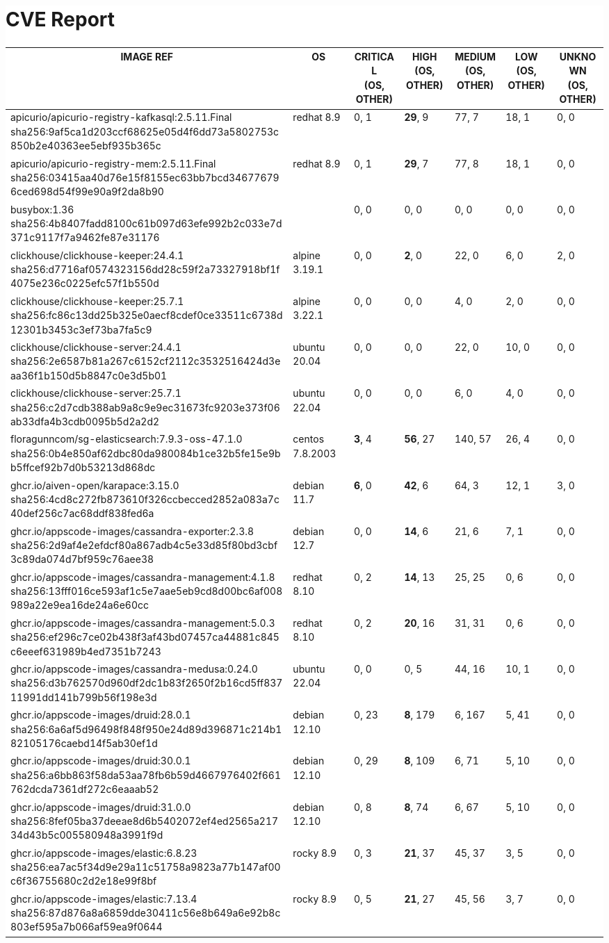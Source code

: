 # CVE Report
|                                                                    IMAGE REF                                                                     |        OS        | CRITICAL<BR>(OS, OTHER) | HIGH<BR>(OS, OTHER) | MEDIUM<BR>(OS, OTHER) | LOW<BR>(OS, OTHER) | UNKNOWN<BR>(OS, OTHER) |
|--------------------------------------------------------------------------------------------------------------------------------------------------|------------------|-------------------------|---------------------|-----------------------|--------------------|------------------------|
| apicurio/apicurio-registry-kafkasql:2.5.11.Final<br>sha256:9af5ca1d203ccf68625e05d4f6dd73a5802753c850b2e40363ee5ebf935b365c                      | redhat 8.9       | 0, 1                    | **29**, 9           | 77, 7                 | 18, 1              | 0, 0                   |
| apicurio/apicurio-registry-mem:2.5.11.Final<br>sha256:03415aa40d76e15f8155ec63bb7bcd346776796ced698d54f99e90a9f2da8b90                           | redhat 8.9       | 0, 1                    | **29**, 7           | 77, 8                 | 18, 1              | 0, 0                   |
| busybox:1.36<br>sha256:4b8407fadd8100c61b097d63efe992b2c033e7d371c9117f7a9462fe87e31176                                                          |                  | 0, 0                    | 0, 0                | 0, 0                  | 0, 0               | 0, 0                   |
| clickhouse/clickhouse-keeper:24.4.1<br>sha256:d7716af0574323156dd28c59f2a73327918bf1f4075e236c0225efc57f1b550d                                   | alpine 3.19.1    | 0, 0                    | **2**, 0            | 22, 0                 | 6, 0               | 2, 0                   |
| clickhouse/clickhouse-keeper:25.7.1<br>sha256:fc86c13dd25b325e0aecf8cdef0ce33511c6738d12301b3453c3ef73ba7fa5c9                                   | alpine 3.22.1    | 0, 0                    | 0, 0                | 4, 0                  | 2, 0               | 0, 0                   |
| clickhouse/clickhouse-server:24.4.1<br>sha256:2e6587b81a267c6152cf2112c3532516424d3eaa36f1b150d5b8847c0e3d5b01                                   | ubuntu 20.04     | 0, 0                    | 0, 0                | 22, 0                 | 10, 0              | 0, 0                   |
| clickhouse/clickhouse-server:25.7.1<br>sha256:c2d7cdb388ab9a8c9e9ec31673fc9203e373f06ab33dfa4b3cdb0095b5d2a2d2                                   | ubuntu 22.04     | 0, 0                    | 0, 0                | 6, 0                  | 4, 0               | 0, 0                   |
| floragunncom/sg-elasticsearch:7.9.3-oss-47.1.0<br>sha256:0b4e850af62dbc80da980084b1ce32b5fe15e9bb5ffcef92b7d0b53213d868dc                        | centos 7.8.2003  | **3**, 4                | **56**, 27          | 140, 57               | 26, 4              | 0, 0                   |
| ghcr.io/aiven-open/karapace:3.15.0<br>sha256:4cd8c272fb873610f326ccbecced2852a083a7c40def256c7ac68ddf838fed6a                                    | debian 11.7      | **6**, 0                | **42**, 6           | 64, 3                 | 12, 1              | 3, 0                   |
| ghcr.io/appscode-images/cassandra-exporter:2.3.8<br>sha256:2d9af4e2efdcf80a867adb4c5e33d85f80bd3cbf3c89da074d7bf959c76aee38                      | debian 12.7      | 0, 0                    | **14**, 6           | 21, 6                 | 7, 1               | 0, 0                   |
| ghcr.io/appscode-images/cassandra-management:4.1.8<br>sha256:13fff016ce593af1c5e7aae5eb9cd8d00bc6af008989a22e9ea16de24a6e60cc                    | redhat 8.10      | 0, 2                    | **14**, 13          | 25, 25                | 0, 6               | 0, 0                   |
| ghcr.io/appscode-images/cassandra-management:5.0.3<br>sha256:ef296c7ce02b438f3af43bd07457ca44881c845c6eeef631989b4ed7351b7243                    | redhat 8.10      | 0, 2                    | **20**, 16          | 31, 31                | 0, 6               | 0, 0                   |
| ghcr.io/appscode-images/cassandra-medusa:0.24.0<br>sha256:d3b762570d960df2dc1b83f2650f2b16cd5ff83711991dd141b799b56f198e3d                       | ubuntu 22.04     | 0, 0                    | 0, 5                | 44, 16                | 10, 1              | 0, 0                   |
| ghcr.io/appscode-images/druid:28.0.1<br>sha256:6a6af5d96498f848f950e24d89d396871c214b182105176caebd14f5ab30ef1d                                  | debian 12.10     | 0, 23                   | **8**, 179          | 6, 167                | 5, 41              | 0, 0                   |
| ghcr.io/appscode-images/druid:30.0.1<br>sha256:a6bb863f58da53aa78fb6b59d4667976402f661762dcda7361df272c6eaaab52                                  | debian 12.10     | 0, 29                   | **8**, 109          | 6, 71                 | 5, 10              | 0, 0                   |
| ghcr.io/appscode-images/druid:31.0.0<br>sha256:8fef05ba37deeae8d6b5402072ef4ed2565a21734d43b5c005580948a3991f9d                                  | debian 12.10     | 0, 8                    | **8**, 74           | 6, 67                 | 5, 10              | 0, 0                   |
| ghcr.io/appscode-images/elastic:6.8.23<br>sha256:ea7ac5f34d9e29a11c51758a9823a77b147af00c6f36755680c2d2e18e99f8bf                                | rocky 8.9        | 0, 3                    | **21**, 37          | 45, 37                | 3, 5               | 0, 0                   |
| ghcr.io/appscode-images/elastic:7.13.4<br>sha256:87d876a8a6859dde30411c56e8b649a6e92b8c803ef595a7b066af59ea9f0644                                | rocky 8.9        | 0, 5                    | **21**, 27          | 45, 56                | 3, 7               | 0, 0                   |